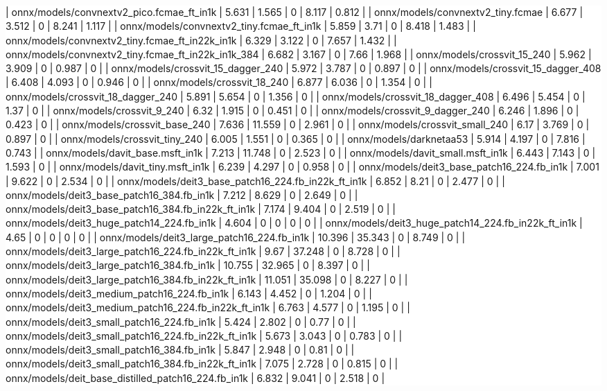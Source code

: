 | onnx/models/convnextv2_pico.fcmae_ft_in1k                       |       5.631 |         1.565 |            0 |          8.117 |       0.812 |
| onnx/models/convnextv2_tiny.fcmae                               |       6.677 |         3.512 |            0 |          8.241 |       1.117 |
| onnx/models/convnextv2_tiny.fcmae_ft_in1k                       |       5.859 |         3.71  |            0 |          8.418 |       1.483 |
| onnx/models/convnextv2_tiny.fcmae_ft_in22k_in1k                 |       6.329 |         3.122 |            0 |          7.657 |       1.432 |
| onnx/models/convnextv2_tiny.fcmae_ft_in22k_in1k_384             |       6.682 |         3.167 |            0 |          7.66  |       1.968 |
| onnx/models/crossvit_15_240                                     |       5.962 |         3.909 |            0 |          0.987 |       0     |
| onnx/models/crossvit_15_dagger_240                              |       5.972 |         3.787 |            0 |          0.897 |       0     |
| onnx/models/crossvit_15_dagger_408                              |       6.408 |         4.093 |            0 |          0.946 |       0     |
| onnx/models/crossvit_18_240                                     |       6.877 |         6.036 |            0 |          1.354 |       0     |
| onnx/models/crossvit_18_dagger_240                              |       5.891 |         5.654 |            0 |          1.356 |       0     |
| onnx/models/crossvit_18_dagger_408                              |       6.496 |         5.454 |            0 |          1.37  |       0     |
| onnx/models/crossvit_9_240                                      |       6.32  |         1.915 |            0 |          0.451 |       0     |
| onnx/models/crossvit_9_dagger_240                               |       6.246 |         1.896 |            0 |          0.423 |       0     |
| onnx/models/crossvit_base_240                                   |       7.636 |        11.559 |            0 |          2.961 |       0     |
| onnx/models/crossvit_small_240                                  |       6.17  |         3.769 |            0 |          0.897 |       0     |
| onnx/models/crossvit_tiny_240                                   |       6.005 |         1.551 |            0 |          0.365 |       0     |
| onnx/models/darknetaa53                                         |       5.914 |         4.197 |            0 |          7.816 |       0.743 |
| onnx/models/davit_base.msft_in1k                                |       7.213 |        11.748 |            0 |          2.523 |       0     |
| onnx/models/davit_small.msft_in1k                               |       6.443 |         7.143 |            0 |          1.593 |       0     |
| onnx/models/davit_tiny.msft_in1k                                |       6.239 |         4.297 |            0 |          0.958 |       0     |
| onnx/models/deit3_base_patch16_224.fb_in1k                      |       7.001 |         9.622 |            0 |          2.534 |       0     |
| onnx/models/deit3_base_patch16_224.fb_in22k_ft_in1k             |       6.852 |         8.21  |            0 |          2.477 |       0     |
| onnx/models/deit3_base_patch16_384.fb_in1k                      |       7.212 |         8.629 |            0 |          2.649 |       0     |
| onnx/models/deit3_base_patch16_384.fb_in22k_ft_in1k             |       7.174 |         9.404 |            0 |          2.519 |       0     |
| onnx/models/deit3_huge_patch14_224.fb_in1k                      |       4.604 |         0     |            0 |          0     |       0     |
| onnx/models/deit3_huge_patch14_224.fb_in22k_ft_in1k             |       4.65  |         0     |            0 |          0     |       0     |
| onnx/models/deit3_large_patch16_224.fb_in1k                     |      10.396 |        35.343 |            0 |          8.749 |       0     |
| onnx/models/deit3_large_patch16_224.fb_in22k_ft_in1k            |       9.67  |        37.248 |            0 |          8.728 |       0     |
| onnx/models/deit3_large_patch16_384.fb_in1k                     |      10.755 |        32.965 |            0 |          8.397 |       0     |
| onnx/models/deit3_large_patch16_384.fb_in22k_ft_in1k            |      11.051 |        35.098 |            0 |          8.227 |       0     |
| onnx/models/deit3_medium_patch16_224.fb_in1k                    |       6.143 |         4.452 |            0 |          1.204 |       0     |
| onnx/models/deit3_medium_patch16_224.fb_in22k_ft_in1k           |       6.763 |         4.577 |            0 |          1.195 |       0     |
| onnx/models/deit3_small_patch16_224.fb_in1k                     |       5.424 |         2.802 |            0 |          0.77  |       0     |
| onnx/models/deit3_small_patch16_224.fb_in22k_ft_in1k            |       5.673 |         3.043 |            0 |          0.783 |       0     |
| onnx/models/deit3_small_patch16_384.fb_in1k                     |       5.847 |         2.948 |            0 |          0.81  |       0     |
| onnx/models/deit3_small_patch16_384.fb_in22k_ft_in1k            |       7.075 |         2.728 |            0 |          0.815 |       0     |
| onnx/models/deit_base_distilled_patch16_224.fb_in1k             |       6.832 |         9.041 |            0 |          2.518 |       0     |